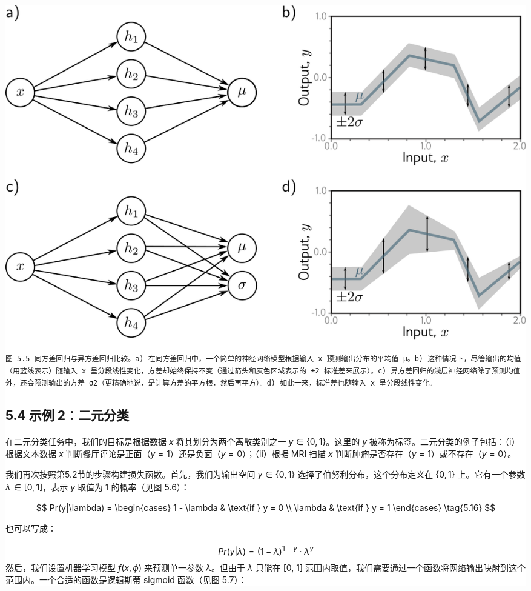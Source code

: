 ![Figure5.5](figures/chapter5/LossHeteroscedastic.svg)

`图 5.5 同方差回归与异方差回归比较。a) 在同方差回归中，一个简单的神经网络模型根据输入 x 预测输出分布的平均值 μ。b) 这种情况下，尽管输出的均值（用蓝线表示）随输入 x 呈分段线性变化，方差却始终保持不变（通过箭头和灰色区域表示的 ±2 标准差来展示）。c) 异方差回归的浅层神经网络除了预测均值外，还会预测输出的方差 σ2（更精确地说，是计算方差的平方根，然后再平方）。d) 如此一来，标准差也随输入 x 呈分段线性变化。`
## 5.4 示例 2：二元分类

在二元分类任务中，我们的目标是根据数据 $x$ 将其划分为两个离散类别之一 $y \in \{0, 1\}$。这里的 $y$ 被称为标签。二元分类的例子包括：（i）根据文本数据 $x$ 判断餐厅评论是正面（$y = 1$）还是负面（$y = 0$）；（ii）根据 MRI 扫描 $x$ 判断肿瘤是否存在（$y = 1$）或不存在（$y = 0$）。

我们再次按照第5.2节的步骤构建损失函数。首先，我们为输出空间 $y \in \{0, 1\}$ 选择了伯努利分布，这个分布定义在 $\{0, 1\}$ 上。它有一个参数 $\lambda \in [0, 1]$，表示 $y$ 取值为 1 的概率（见图 5.6）：

$$
Pr(y|\lambda) = 
\begin{cases} 
1 - \lambda & \text{if } y = 0 \\
\lambda & \text{if } y = 1 
\end{cases} \tag{5.16}
$$

也可以写成：

$$
Pr(y|\lambda) = (1 - \lambda)^{1-y} \cdot \lambda^y \tag{5.17}
$$
然后，我们设置机器学习模型 $f(x, \phi)$ 来预测单一参数 $\lambda$。但由于 $\lambda$ 只能在 [0, 1] 范围内取值，我们需要通过一个函数将网络输出映射到这个范围内。一个合适的函数是逻辑斯蒂 sigmoid 函数（见图 5.7）：
